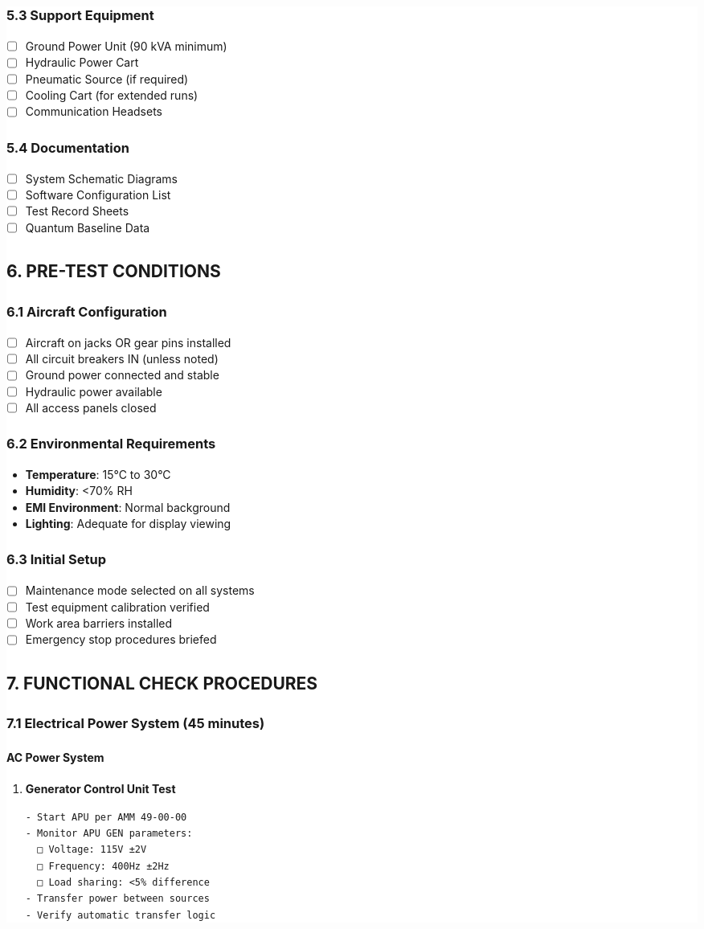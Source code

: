 ### 5.3 Support Equipment
- [ ] Ground Power Unit (90 kVA minimum)
- [ ] Hydraulic Power Cart
- [ ] Pneumatic Source (if required)
- [ ] Cooling Cart (for extended runs)
- [ ] Communication Headsets

### 5.4 Documentation
- [ ] System Schematic Diagrams
- [ ] Software Configuration List
- [ ] Test Record Sheets
- [ ] Quantum Baseline Data

## 6. PRE-TEST CONDITIONS

### 6.1 Aircraft Configuration
- [ ] Aircraft on jacks OR gear pins installed
- [ ] All circuit breakers IN (unless noted)
- [ ] Ground power connected and stable
- [ ] Hydraulic power available
- [ ] All access panels closed

### 6.2 Environmental Requirements
- **Temperature**: 15°C to 30°C
- **Humidity**: <70% RH
- **EMI Environment**: Normal background
- **Lighting**: Adequate for display viewing

### 6.3 Initial Setup
- [ ] Maintenance mode selected on all systems
- [ ] Test equipment calibration verified
- [ ] Work area barriers installed
- [ ] Emergency stop procedures briefed

## 7. FUNCTIONAL CHECK PROCEDURES

### 7.1 Electrical Power System (45 minutes)

#### AC Power System

1. **Generator Control Unit Test**
   ```
   - Start APU per AMM 49-00-00
   - Monitor APU GEN parameters:
     □ Voltage: 115V ±2V
     □ Frequency: 400Hz ±2Hz
     □ Load sharing: <5% difference
   - Transfer power between sources
   - Verify automatic transfer logic
   ```
